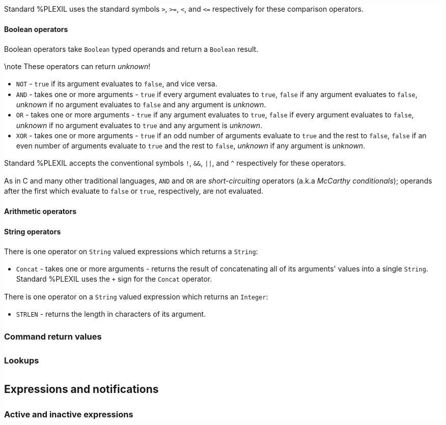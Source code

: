 Standard %PLEXIL uses the standard symbols `>`, `>=`, `<`, and `<=`
respectively for these comparison operators.

#### Boolean operators

Boolean operators take `Boolean` typed operands and return a `Boolean`
result.

\note These operators can return *unknown*!

- `NOT` - `true` if its argument evaluates to `false`, and vice
  versa.
- `AND` - takes one or more arguments - `true` if every argument
  evaluates to `true`, `false` if any argument evaluates to `false`,
  *unknown* if no argument evaluates to `false` and any argument is
  *unknown*. 
- `OR` - takes one or more arguments - `true` if any argument
  evaluates to `true`, `false` if every argument evaluates to `false`,
  *unknown* if no argument evaluates to `true` and any argument is
  *unknown*.
- `XOR` - takes one or more arguments - `true` if an odd number of
  arguments evaluate to `true` and the rest to `false`, `false` if an
  even number of arguments evaluate to `true` and the rest to `false`,
  *unknown* if any argument is *unknown*.
  
Standard %PLEXIL accepts the conventional symbols `!`, `&&`, `||`, and `^`
respectively for these operators.

As in C and many other traditional languages, `AND` and `OR` are
*short-circuiting* operators (a.k.a *McCarthy conditionals*); operands
after the first which evaluate to `false` or `true`, respectively, are
not evaluated.

#### Arithmetic operators

#### String operators

There is one operator on `String` valued expressions which returns a
`String`:

- `Concat` - takes one or more arguments - returns the result of
  concatenating all of its arguments' values into a single `String`.
  Standard %PLEXIL uses the `+` sign for the `Concat` operator.
  
There is one operator on a `String` valued expression which returns an
`Integer`:

- `STRLEN` - returns the length in characters of its argument.

### Command return values

### Lookups

## Expressions and notifications

### Active and inactive expressions

